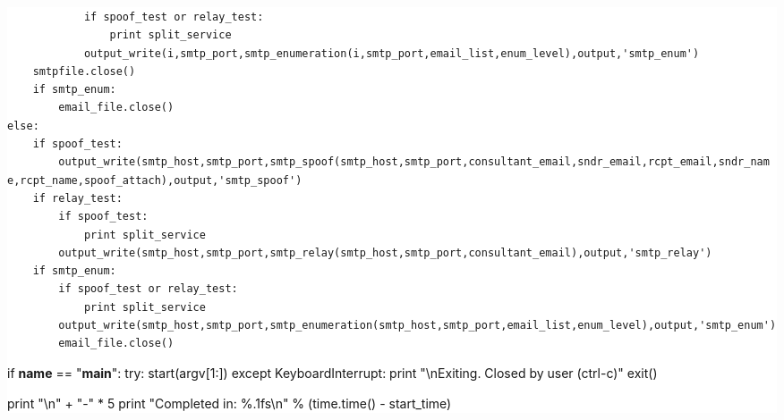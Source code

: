 				if spoof_test or relay_test:
					print split_service
				output_write(i,smtp_port,smtp_enumeration(i,smtp_port,email_list,enum_level),output,'smtp_enum')
		smtpfile.close()
		if smtp_enum:
			email_file.close()
	else:
		if spoof_test:
			output_write(smtp_host,smtp_port,smtp_spoof(smtp_host,smtp_port,consultant_email,sndr_email,rcpt_email,sndr_name,rcpt_name,spoof_attach),output,'smtp_spoof')
		if relay_test:
			if spoof_test:
				print split_service
			output_write(smtp_host,smtp_port,smtp_relay(smtp_host,smtp_port,consultant_email),output,'smtp_relay')
		if smtp_enum:
			if spoof_test or relay_test:
				print split_service
			output_write(smtp_host,smtp_port,smtp_enumeration(smtp_host,smtp_port,email_list,enum_level),output,'smtp_enum')
			email_file.close()
		
if __name__ == "__main__":
	try:
		start(argv[1:])
	except KeyboardInterrupt:
		print "\nExiting. Closed by user (ctrl-c)"
		exit()

print "\n" + "-" * 5
print "Completed in: %.1fs\n" % (time.time() - start_time)
